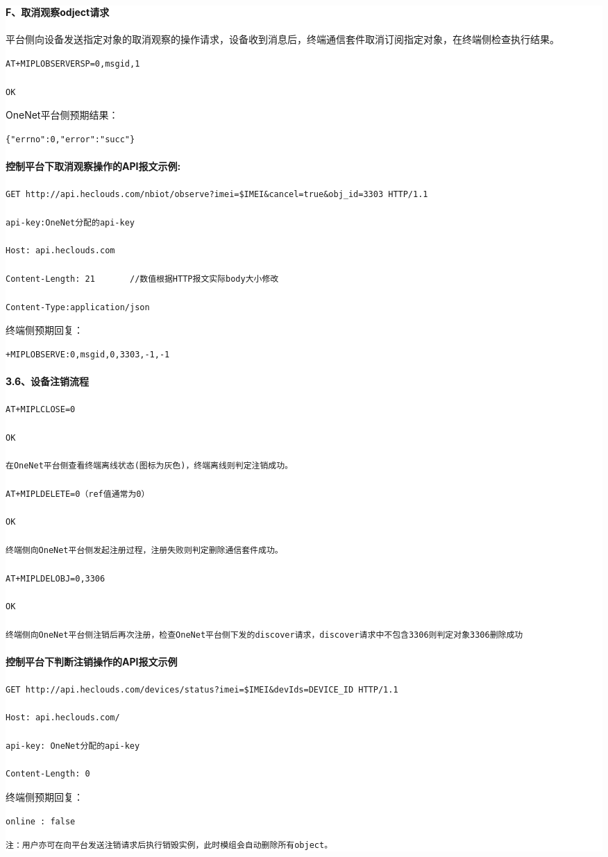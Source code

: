 #### F、取消观察odject请求

平台侧向设备发送指定对象的取消观察的操作请求，设备收到消息后，终端通信套件取消订阅指定对象，在终端侧检查执行结果。
```
AT+MIPLOBSERVERSP=0,msgid,1

OK
```
OneNet平台侧预期结果：
```
{"errno":0,"error":"succ"}
```

#### 控制平台下取消观察操作的API报文示例:
```
GET http://api.heclouds.com/nbiot/observe?imei=$IMEI&cancel=true&obj_id=3303 HTTP/1.1

api-key:OneNet分配的api-key

Host: api.heclouds.com

Content-Length: 21       //数值根据HTTP报文实际body大小修改

Content-Type:application/json
```
终端侧预期回复：
```
+MIPLOBSERVE:0,msgid,0,3303,-1,-1
```

#### 3.6、设备注销流程
```
AT+MIPLCLOSE=0

OK

在OneNet平台侧查看终端离线状态(图标为灰色)，终端离线则判定注销成功。

AT+MIPLDELETE=0（ref值通常为0）

OK

终端侧向OneNet平台侧发起注册过程，注册失败则判定删除通信套件成功。

AT+MIPLDELOBJ=0,3306

OK

终端侧向OneNet平台侧注销后再次注册，检查OneNet平台侧下发的discover请求，discover请求中不包含3306则判定对象3306删除成功
```
#### 控制平台下判断注销操作的API报文示例
```
GET http://api.heclouds.com/devices/status?imei=$IMEI&devIds=DEVICE_ID HTTP/1.1

Host: api.heclouds.com/

api-key: OneNet分配的api-key

Content-Length: 0
```
终端侧预期回复：
```
online : false
```
```
注：用户亦可在向平台发送注销请求后执行销毁实例，此时模组会自动删除所有object。
```